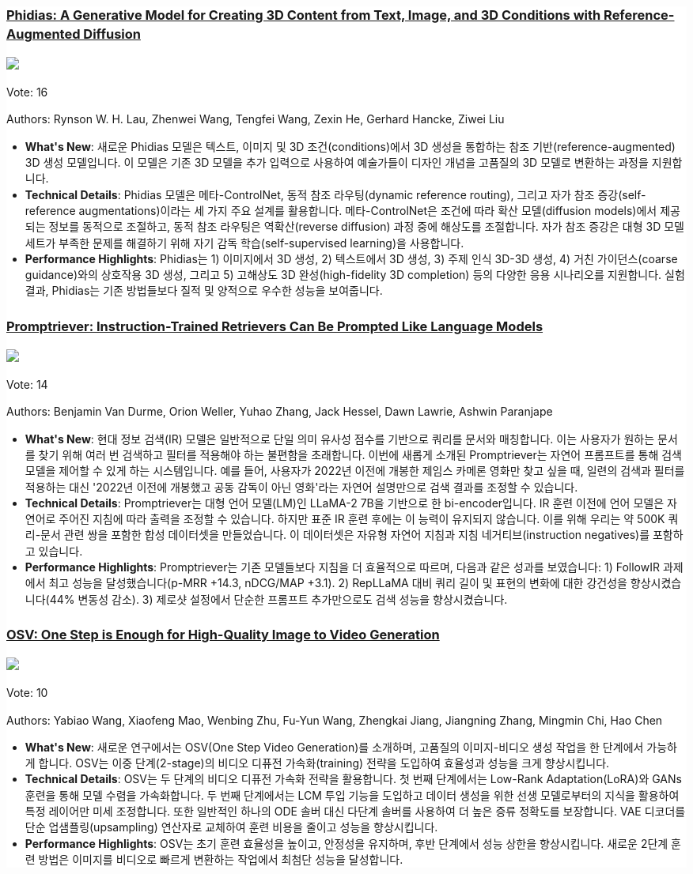 ### [Phidias: A Generative Model for Creating 3D Content from Text, Image, and 3D Conditions with Reference-Augmented Diffusion](https://arxiv.org/abs/2409.11406)

![](https://cdn-thumbnails.huggingface.co/social-thumbnails/papers/2409.11406.png)

Vote: 16

Authors: Rynson W. H. Lau, Zhenwei Wang, Tengfei Wang, Zexin He, Gerhard Hancke, Ziwei Liu

- **What's New**: 새로운 Phidias 모델은 텍스트, 이미지 및 3D 조건(conditions)에서 3D 생성을 통합하는 참조 기반(reference-augmented) 3D 생성 모델입니다. 이 모델은 기존 3D 모델을 추가 입력으로 사용하여 예술가들이 디자인 개념을 고품질의 3D 모델로 변환하는 과정을 지원합니다.
- **Technical Details**: Phidias 모델은 메타-ControlNet, 동적 참조 라우팅(dynamic reference routing), 그리고 자가 참조 증강(self-reference augmentations)이라는 세 가지 주요 설계를 활용합니다. 메타-ControlNet은 조건에 따라 확산 모델(diffusion models)에서 제공되는 정보를 동적으로 조절하고, 동적 참조 라우팅은 역확산(reverse diffusion) 과정 중에 해상도를 조절합니다. 자가 참조 증강은 대형 3D 모델 세트가 부족한 문제를 해결하기 위해 자기 감독 학습(self-supervised learning)을 사용합니다.
- **Performance Highlights**: Phidias는 1) 이미지에서 3D 생성, 2) 텍스트에서 3D 생성, 3) 주제 인식 3D-3D 생성, 4) 거친 가이던스(coarse guidance)와의 상호작용 3D 생성, 그리고 5) 고해상도 3D 완성(high-fidelity 3D completion) 등의 다양한 응용 시나리오를 지원합니다. 실험 결과, Phidias는 기존 방법들보다 질적 및 양적으로 우수한 성능을 보여줍니다.

### [Promptriever: Instruction-Trained Retrievers Can Be Prompted Like Language Models](https://arxiv.org/abs/2409.11136)

![](https://cdn-thumbnails.huggingface.co/social-thumbnails/papers/2409.11136.png)

Vote: 14

Authors: Benjamin Van Durme, Orion Weller, Yuhao Zhang, Jack Hessel, Dawn Lawrie, Ashwin Paranjape

- **What's New**: 현대 정보 검색(IR) 모델은 일반적으로 단일 의미 유사성 점수를 기반으로 쿼리를 문서와 매칭합니다. 이는 사용자가 원하는 문서를 찾기 위해 여러 번 검색하고 필터를 적용해야 하는 불편함을 초래합니다. 이번에 새롭게 소개된 Promptriever는 자연어 프롬프트를 통해 검색 모델을 제어할 수 있게 하는 시스템입니다. 예를 들어, 사용자가 2022년 이전에 개봉한 제임스 카메론 영화만 찾고 싶을 때, 일련의 검색과 필터를 적용하는 대신 '2022년 이전에 개봉했고 공동 감독이 아닌 영화'라는 자연어 설명만으로 검색 결과를 조정할 수 있습니다.
- **Technical Details**: Promptriever는 대형 언어 모델(LM)인 LLaMA-2 7B을 기반으로 한 bi-encoder입니다. IR 훈련 이전에 언어 모델은 자연어로 주어진 지침에 따라 출력을 조정할 수 있습니다. 하지만 표준 IR 훈련 후에는 이 능력이 유지되지 않습니다. 이를 위해 우리는 약 500K 쿼리-문서 관련 쌍을 포함한 합성 데이터셋을 만들었습니다. 이 데이터셋은 자유형 자연어 지침과 지침 네거티브(instruction negatives)를 포함하고 있습니다.
- **Performance Highlights**: Promptriever는 기존 모델들보다 지침을 더 효율적으로 따르며, 다음과 같은 성과를 보였습니다: 1) FollowIR 과제에서 최고 성능을 달성했습니다(p-MRR +14.3, nDCG/MAP +3.1). 2) RepLLaMA 대비 쿼리 길이 및 표현의 변화에 대한 강건성을 향상시켰습니다(44% 변동성 감소). 3) 제로샷 설정에서 단순한 프롬프트 추가만으로도 검색 성능을 향상시켰습니다.

### [OSV: One Step is Enough for High-Quality Image to Video Generation](https://arxiv.org/abs/2409.11367)

![](https://cdn-thumbnails.huggingface.co/social-thumbnails/papers/2409.11367.png)

Vote: 10

Authors: Yabiao Wang, Xiaofeng Mao, Wenbing Zhu, Fu-Yun Wang, Zhengkai Jiang, Jiangning Zhang, Mingmin Chi, Hao Chen

- **What's New**: 새로운 연구에서는 OSV(One Step Video Generation)를 소개하며, 고품질의 이미지-비디오 생성 작업을 한 단계에서 가능하게 합니다. OSV는 이중 단계(2-stage)의 비디오 디퓨전 가속화(training) 전략을 도입하여 효율성과 성능을 크게 향상시킵니다.
- **Technical Details**: OSV는 두 단계의 비디오 디퓨전 가속화 전략을 활용합니다. 첫 번째 단계에서는 Low-Rank Adaptation(LoRA)와 GANs 훈련을 통해 모델 수렴을 가속화합니다. 두 번째 단계에서는 LCM 투입 기능을 도입하고 데이터 생성을 위한 선생 모델로부터의 지식을 활용하여 특정 레이어만 미세 조정합니다. 또한 일반적인 하나의 ODE 솔버 대신 다단계 솔버를 사용하여 더 높은 증류 정확도를 보장합니다. VAE 디코더를 단순 업샘플링(upsampling) 연산자로 교체하여 훈련 비용을 줄이고 성능을 향상시킵니다.
- **Performance Highlights**: OSV는 초기 훈련 효율성을 높이고, 안정성을 유지하며, 후반 단계에서 성능 상한을 향상시킵니다. 새로운 2단계 훈련 방법은 이미지를 비디오로 빠르게 변환하는 작업에서 최첨단 성능을 달성합니다.
